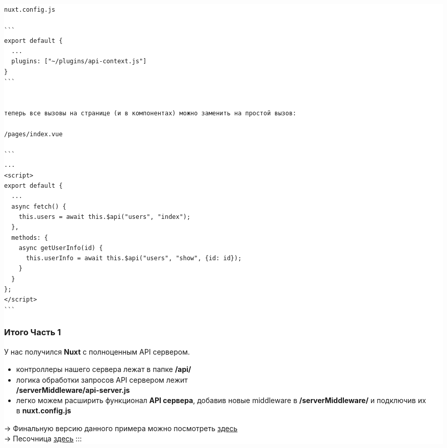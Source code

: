     nuxt.config.js  
    
    ```
    export default {
      ...
      plugins: ["~/plugins/api-context.js"]
    }
    ```
    
      
    теперь все вызовы на странице (и в компонентах) можно заменить на простой вызов:  
      
    /pages/index.vue  
    
    ```
    ...
    <script>
    export default {
      ...
      async fetch() {
        this.users = await this.$api("users", "index");
      },
      methods: {
        async getUserInfo(id) {
          this.userInfo = await this.$api("users", "show", {id: id});
        }
      }
    };
    </script>
    ```
    
      
    

  

### Итого Часть 1

  
У нас получился **Nuxt** c полноценным API сервером.  
  

-   контроллеры нашего сервера лежат в папке **/api/**
-   логика обработки запросов API сервером лежит  
    **/serverMiddleware/api-server.js**
-   легко можем расширить функционал **API сервера**, добавив новые middleware в **/serverMiddleware/** и подключив их в **nuxt.config.js**

  
→ Финальную версию данного примера можно посмотреть [здесь](https://3gzhl.sse.codesandbox.io/)  
→ Песочница [здесь](https://codesandbox.io/s/codesandbox-nuxt-3gzhl)
:::

